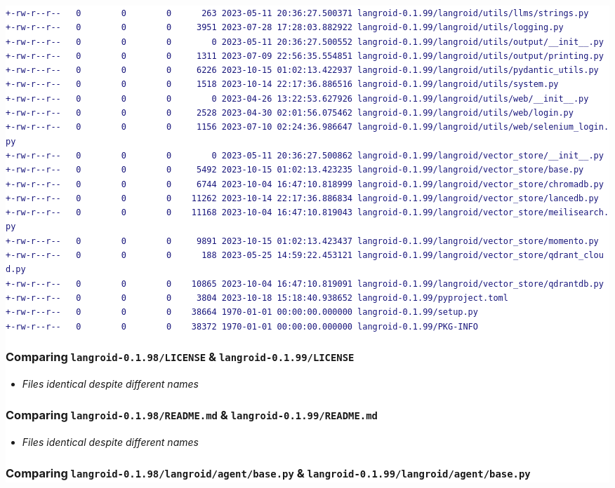 ```diff
+-rw-r--r--   0        0        0      263 2023-05-11 20:36:27.500371 langroid-0.1.99/langroid/utils/llms/strings.py
+-rw-r--r--   0        0        0     3951 2023-07-28 17:28:03.882922 langroid-0.1.99/langroid/utils/logging.py
+-rw-r--r--   0        0        0        0 2023-05-11 20:36:27.500552 langroid-0.1.99/langroid/utils/output/__init__.py
+-rw-r--r--   0        0        0     1311 2023-07-09 22:56:35.554851 langroid-0.1.99/langroid/utils/output/printing.py
+-rw-r--r--   0        0        0     6226 2023-10-15 01:02:13.422937 langroid-0.1.99/langroid/utils/pydantic_utils.py
+-rw-r--r--   0        0        0     1518 2023-10-14 22:17:36.886516 langroid-0.1.99/langroid/utils/system.py
+-rw-r--r--   0        0        0        0 2023-04-26 13:22:53.627926 langroid-0.1.99/langroid/utils/web/__init__.py
+-rw-r--r--   0        0        0     2528 2023-04-30 02:01:56.075462 langroid-0.1.99/langroid/utils/web/login.py
+-rw-r--r--   0        0        0     1156 2023-07-10 02:24:36.986647 langroid-0.1.99/langroid/utils/web/selenium_login.py
+-rw-r--r--   0        0        0        0 2023-05-11 20:36:27.500862 langroid-0.1.99/langroid/vector_store/__init__.py
+-rw-r--r--   0        0        0     5492 2023-10-15 01:02:13.423235 langroid-0.1.99/langroid/vector_store/base.py
+-rw-r--r--   0        0        0     6744 2023-10-04 16:47:10.818999 langroid-0.1.99/langroid/vector_store/chromadb.py
+-rw-r--r--   0        0        0    11262 2023-10-14 22:17:36.886834 langroid-0.1.99/langroid/vector_store/lancedb.py
+-rw-r--r--   0        0        0    11168 2023-10-04 16:47:10.819043 langroid-0.1.99/langroid/vector_store/meilisearch.py
+-rw-r--r--   0        0        0     9891 2023-10-15 01:02:13.423437 langroid-0.1.99/langroid/vector_store/momento.py
+-rw-r--r--   0        0        0      188 2023-05-25 14:59:22.453121 langroid-0.1.99/langroid/vector_store/qdrant_cloud.py
+-rw-r--r--   0        0        0    10865 2023-10-04 16:47:10.819091 langroid-0.1.99/langroid/vector_store/qdrantdb.py
+-rw-r--r--   0        0        0     3804 2023-10-18 15:18:40.938652 langroid-0.1.99/pyproject.toml
+-rw-r--r--   0        0        0    38664 1970-01-01 00:00:00.000000 langroid-0.1.99/setup.py
+-rw-r--r--   0        0        0    38372 1970-01-01 00:00:00.000000 langroid-0.1.99/PKG-INFO
```

### Comparing `langroid-0.1.98/LICENSE` & `langroid-0.1.99/LICENSE`

 * *Files identical despite different names*

### Comparing `langroid-0.1.98/README.md` & `langroid-0.1.99/README.md`

 * *Files identical despite different names*

### Comparing `langroid-0.1.98/langroid/agent/base.py` & `langroid-0.1.99/langroid/agent/base.py`

